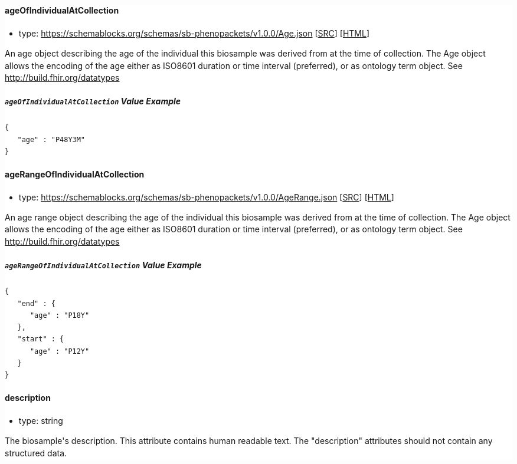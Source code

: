 </table>


#### ageOfIndividualAtCollection

* type: https://schemablocks.org/schemas/sb-phenopackets/v1.0.0/Age.json [<a href="https://schemablocks.org/schemas/sb-phenopackets/v1.0.0/Age.json" target="_BLANK">SRC</a>] [<a href="https://schemablocks.org/schemas/sb-phenopackets/Age.html" target="_BLANK">HTML</a>]

An age object describing the age of the individual this biosample was
derived from at the time of collection. The Age object allows the encoding
of the age either as ISO8601 duration or time interval (preferred), or
as ontology term object.
See http://build.fhir.org/datatypes


##### `ageOfIndividualAtCollection` Value Example  

```
{
   "age" : "P48Y3M"
}
```

#### ageRangeOfIndividualAtCollection

* type: https://schemablocks.org/schemas/sb-phenopackets/v1.0.0/AgeRange.json [<a href="https://schemablocks.org/schemas/sb-phenopackets/v1.0.0/AgeRange.json" target="_BLANK">SRC</a>] [<a href="https://schemablocks.org/schemas/sb-phenopackets/AgeRange.html" target="_BLANK">HTML</a>]

An age range object describing the age of the individual this biosample was
derived from at the time of collection. The Age object allows the encoding
of the age either as ISO8601 duration or time interval (preferred), or
as ontology term object.
See http://build.fhir.org/datatypes


##### `ageRangeOfIndividualAtCollection` Value Example  

```
{
   "end" : {
      "age" : "P18Y"
   },
   "start" : {
      "age" : "P12Y"
   }
}
```

#### description

* type: string

The biosample's description. This attribute contains human readable text.
The "description" attributes should not contain any structured data.

